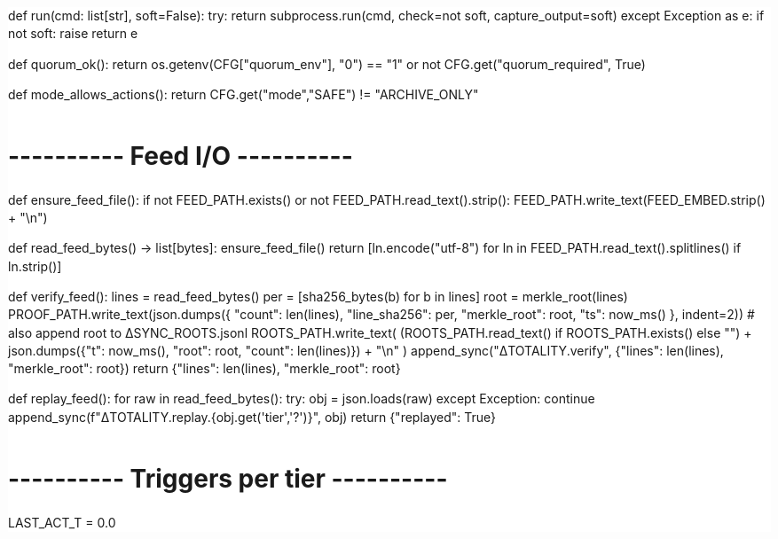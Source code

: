 def run(cmd: list[str], soft=False):
    try:
        return subprocess.run(cmd, check=not soft, capture_output=soft)
    except Exception as e:
        if not soft: raise
        return e

def quorum_ok():
    return os.getenv(CFG["quorum_env"], "0") == "1" or not CFG.get("quorum_required", True)

def mode_allows_actions():
    return CFG.get("mode","SAFE") != "ARCHIVE_ONLY"

# ---------- Feed I/O ----------
def ensure_feed_file():
    if not FEED_PATH.exists() or not FEED_PATH.read_text().strip():
        FEED_PATH.write_text(FEED_EMBED.strip() + "\n")

def read_feed_bytes() -> list[bytes]:
    ensure_feed_file()
    return [ln.encode("utf-8") for ln in FEED_PATH.read_text().splitlines() if ln.strip()]

def verify_feed():
    lines = read_feed_bytes()
    per = [sha256_bytes(b) for b in lines]
    root = merkle_root(lines)
    PROOF_PATH.write_text(json.dumps({
        "count": len(lines),
        "line_sha256": per,
        "merkle_root": root,
        "ts": now_ms()
    }, indent=2))
    # also append root to ΔSYNC_ROOTS.jsonl
    ROOTS_PATH.write_text(
        (ROOTS_PATH.read_text() if ROOTS_PATH.exists() else "") +
        json.dumps({"t": now_ms(), "root": root, "count": len(lines)}) + "\n"
    )
    append_sync("ΔTOTALITY.verify", {"lines": len(lines), "merkle_root": root})
    return {"lines": len(lines), "merkle_root": root}

def replay_feed():
    for raw in read_feed_bytes():
        try:
            obj = json.loads(raw)
        except Exception:
            continue
        append_sync(f"ΔTOTALITY.replay.{obj.get('tier','?')}", obj)
    return {"replayed": True}

# ---------- Triggers per tier ----------
LAST_ACT_T = 0.0
